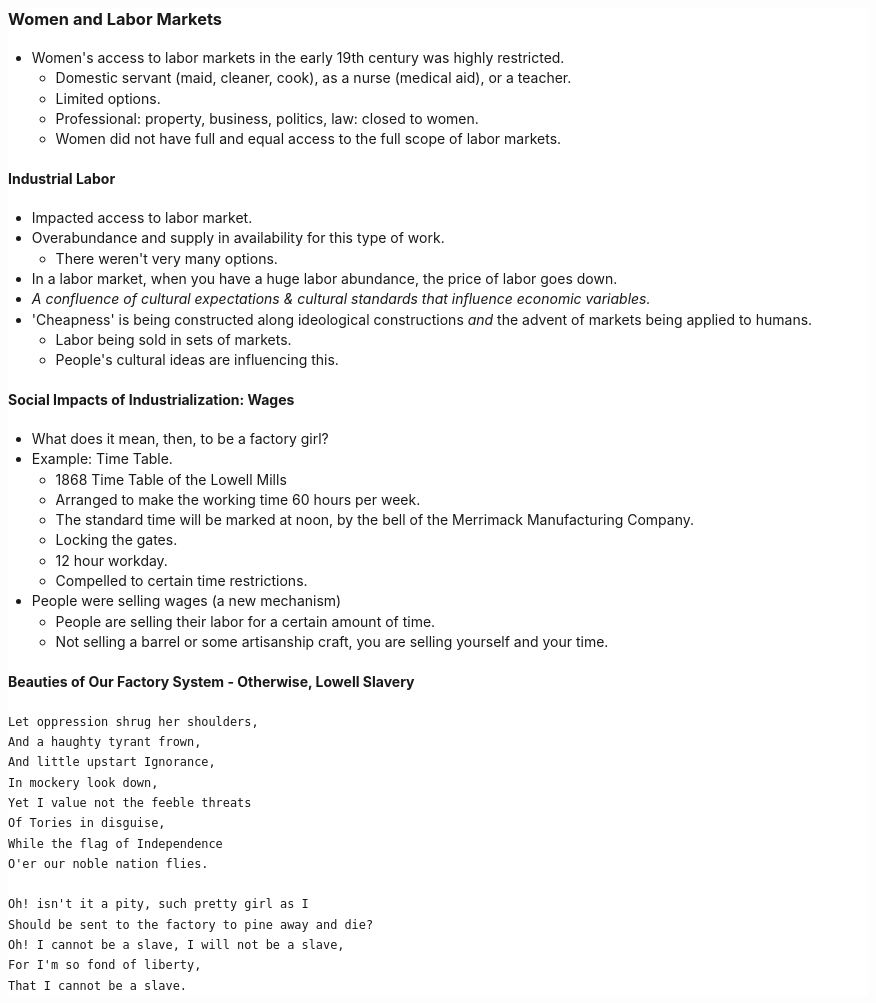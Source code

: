 





### Women and Labor Markets
- Women's access to labor markets in the early 19th century was highly restricted.
  - Domestic servant (maid, cleaner, cook), as a nurse (medical aid), or a teacher.
  - Limited options.
  - Professional: property, business, politics, law: closed to women. 
  - Women did not have full and equal access to the full scope of labor markets.

#### Industrial Labor
- Impacted access to labor market.
- Overabundance and supply in availability for this type of work.
  - There weren't very many options.
- In a labor market, when you have a huge labor abundance, the price of labor goes down.
- _A confluence of cultural expectations & cultural standards that influence economic variables._
- 'Cheapness' is being constructed along ideological constructions *and* the advent of markets being applied to humans.
  - Labor being sold in sets of markets.
  - People's cultural ideas are influencing this.

#### Social Impacts of Industrialization: Wages
- What does it mean, then, to be a factory girl?
- Example: Time Table.
  - 1868 Time Table of the Lowell Mills
  - Arranged to make the working time 60 hours per week.
  - The standard time will be marked at noon, by the bell of the Merrimack Manufacturing Company.
  - Locking the gates.
  - 12 hour workday. 
  - Compelled to certain time restrictions.
- People were selling wages (a new mechanism)
  - People are selling their labor for a certain amount of time.
  - Not selling a barrel or some artisanship craft, you are selling yourself and your time.

#### Beauties of Our Factory System - Otherwise, Lowell Slavery

```
Let oppression shrug her shoulders,
And a haughty tyrant frown,
And little upstart Ignorance,
In mockery look down,
Yet I value not the feeble threats
Of Tories in disguise,
While the flag of Independence
O'er our noble nation flies.

Oh! isn't it a pity, such pretty girl as I
Should be sent to the factory to pine away and die?
Oh! I cannot be a slave, I will not be a slave,
For I'm so fond of liberty,
That I cannot be a slave.
```
